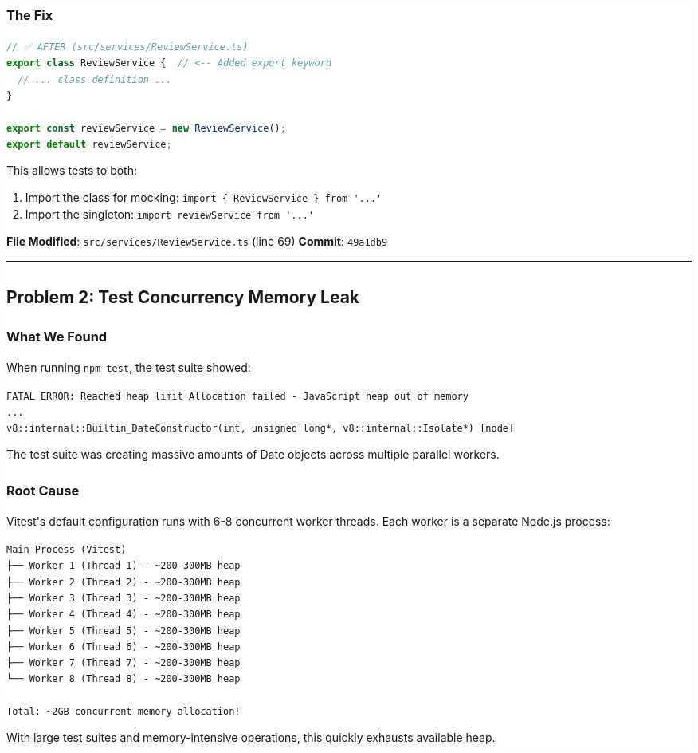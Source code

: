 ### The Fix

```typescript
// ✅ AFTER (src/services/ReviewService.ts)
export class ReviewService {  // <-- Added export keyword
  // ... class definition ...
}

export const reviewService = new ReviewService();
export default reviewService;
```

This allows tests to both:
1. Import the class for mocking: `import { ReviewService } from '...'`
2. Import the singleton: `import reviewService from '...'`

**File Modified**: `src/services/ReviewService.ts` (line 69)
**Commit**: `49a1db9`

---

## Problem 2: Test Concurrency Memory Leak

### What We Found

When running `npm test`, the test suite showed:

```
FATAL ERROR: Reached heap limit Allocation failed - JavaScript heap out of memory
...
v8::internal::Builtin_DateConstructor(int, unsigned long*, v8::internal::Isolate*) [node]
```

The test suite was creating massive amounts of Date objects across multiple parallel workers.

### Root Cause

Vitest's default configuration runs with 6-8 concurrent worker threads. Each worker is a separate Node.js process:

```
Main Process (Vitest)
├── Worker 1 (Thread 1) - ~200-300MB heap
├── Worker 2 (Thread 2) - ~200-300MB heap
├── Worker 3 (Thread 3) - ~200-300MB heap
├── Worker 4 (Thread 4) - ~200-300MB heap
├── Worker 5 (Thread 5) - ~200-300MB heap
├── Worker 6 (Thread 6) - ~200-300MB heap
├── Worker 7 (Thread 7) - ~200-300MB heap
└── Worker 8 (Thread 8) - ~200-300MB heap

Total: ~2GB concurrent memory allocation!
```

With large test suites and memory-intensive operations, this quickly exhausts available heap.
